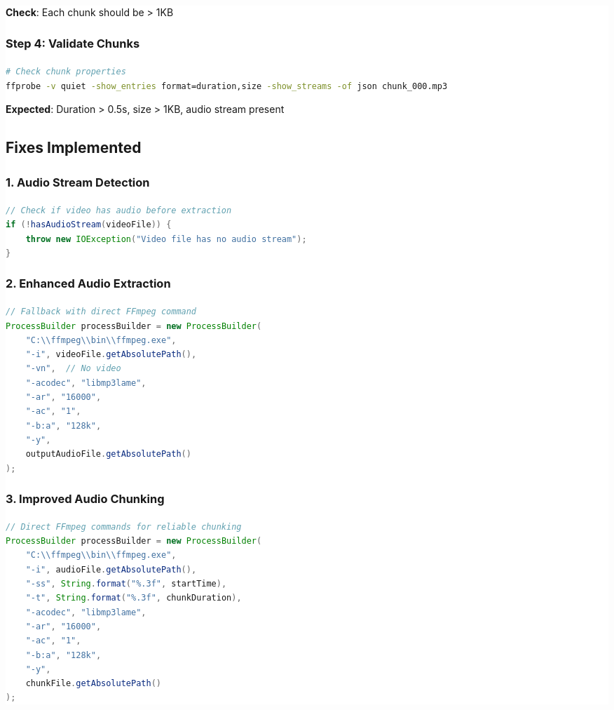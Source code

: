 **Check**: Each chunk should be > 1KB

### Step 4: Validate Chunks
```bash
# Check chunk properties
ffprobe -v quiet -show_entries format=duration,size -show_streams -of json chunk_000.mp3
```

**Expected**: Duration > 0.5s, size > 1KB, audio stream present

## Fixes Implemented

### 1. **Audio Stream Detection**
```java
// Check if video has audio before extraction
if (!hasAudioStream(videoFile)) {
    throw new IOException("Video file has no audio stream");
}
```

### 2. **Enhanced Audio Extraction**
```java
// Fallback with direct FFmpeg command
ProcessBuilder processBuilder = new ProcessBuilder(
    "C:\\ffmpeg\\bin\\ffmpeg.exe",
    "-i", videoFile.getAbsolutePath(),
    "-vn",  // No video
    "-acodec", "libmp3lame",
    "-ar", "16000",
    "-ac", "1",
    "-b:a", "128k",
    "-y",
    outputAudioFile.getAbsolutePath()
);
```

### 3. **Improved Audio Chunking**
```java
// Direct FFmpeg commands for reliable chunking
ProcessBuilder processBuilder = new ProcessBuilder(
    "C:\\ffmpeg\\bin\\ffmpeg.exe",
    "-i", audioFile.getAbsolutePath(),
    "-ss", String.format("%.3f", startTime),
    "-t", String.format("%.3f", chunkDuration),
    "-acodec", "libmp3lame",
    "-ar", "16000",
    "-ac", "1",
    "-b:a", "128k",
    "-y",
    chunkFile.getAbsolutePath()
);
```
